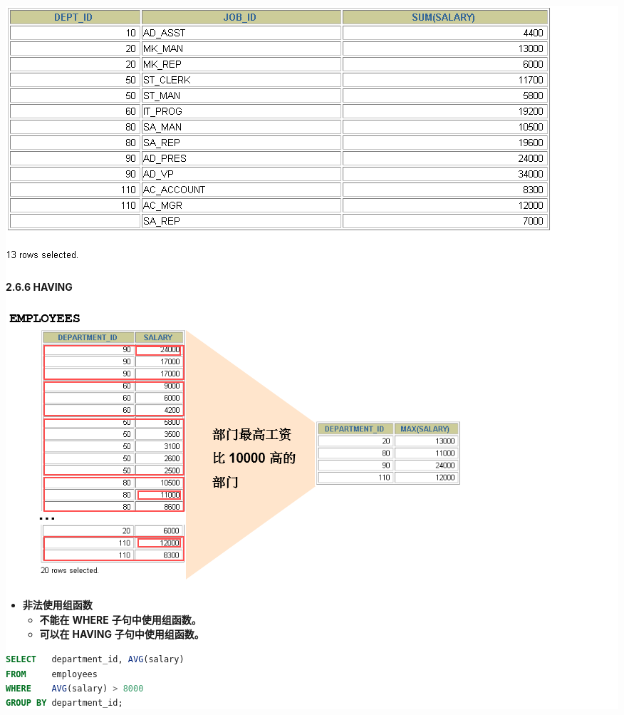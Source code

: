 ![1554981624864](SQL开发.assets/1554981624864.png)

![1554981629733](SQL开发.assets/1554981629733.png)

#### 2.6.6 HAVING

![1554981656798](SQL开发.assets/1554981656798.png)

- **非法使用组函数**
  - **不能在** **WHERE** **子句中使用组函数。**
  - **可以在** **HAVING** **子句中使用组函数。**

```sql
SELECT   department_id, AVG(salary)
FROM     employees
WHERE    AVG(salary) > 8000
GROUP BY department_id;
```
